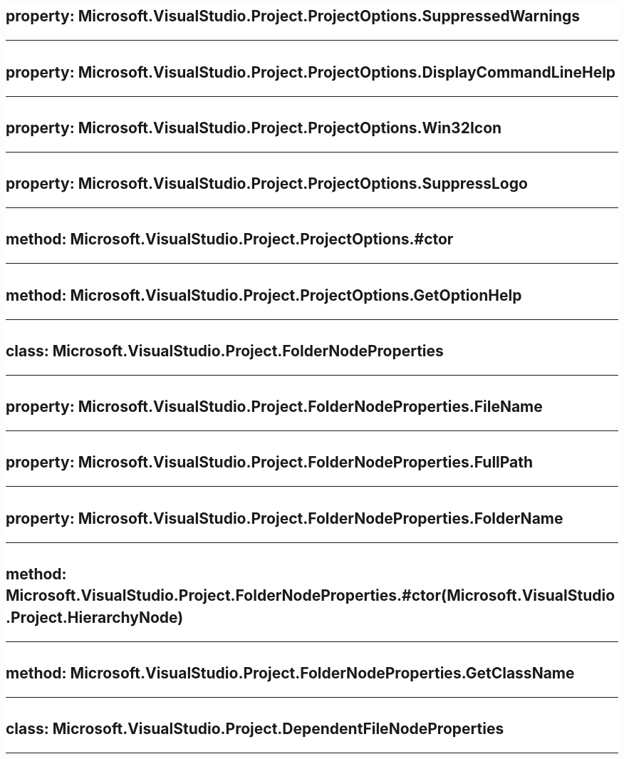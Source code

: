 property: Microsoft.VisualStudio.Project.ProjectOptions.SuppressedWarnings
---

---
property: Microsoft.VisualStudio.Project.ProjectOptions.DisplayCommandLineHelp
---

---
property: Microsoft.VisualStudio.Project.ProjectOptions.Win32Icon
---

---
property: Microsoft.VisualStudio.Project.ProjectOptions.SuppressLogo
---

---
method: Microsoft.VisualStudio.Project.ProjectOptions.#ctor
---

---
method: Microsoft.VisualStudio.Project.ProjectOptions.GetOptionHelp
---

---
class: Microsoft.VisualStudio.Project.FolderNodeProperties
---

---
property: Microsoft.VisualStudio.Project.FolderNodeProperties.FileName
---

---
property: Microsoft.VisualStudio.Project.FolderNodeProperties.FullPath
---

---
property: Microsoft.VisualStudio.Project.FolderNodeProperties.FolderName
---

---
method: Microsoft.VisualStudio.Project.FolderNodeProperties.#ctor(Microsoft.VisualStudio.Project.HierarchyNode)
---

---
method: Microsoft.VisualStudio.Project.FolderNodeProperties.GetClassName
---

---
class: Microsoft.VisualStudio.Project.DependentFileNodeProperties
---

---